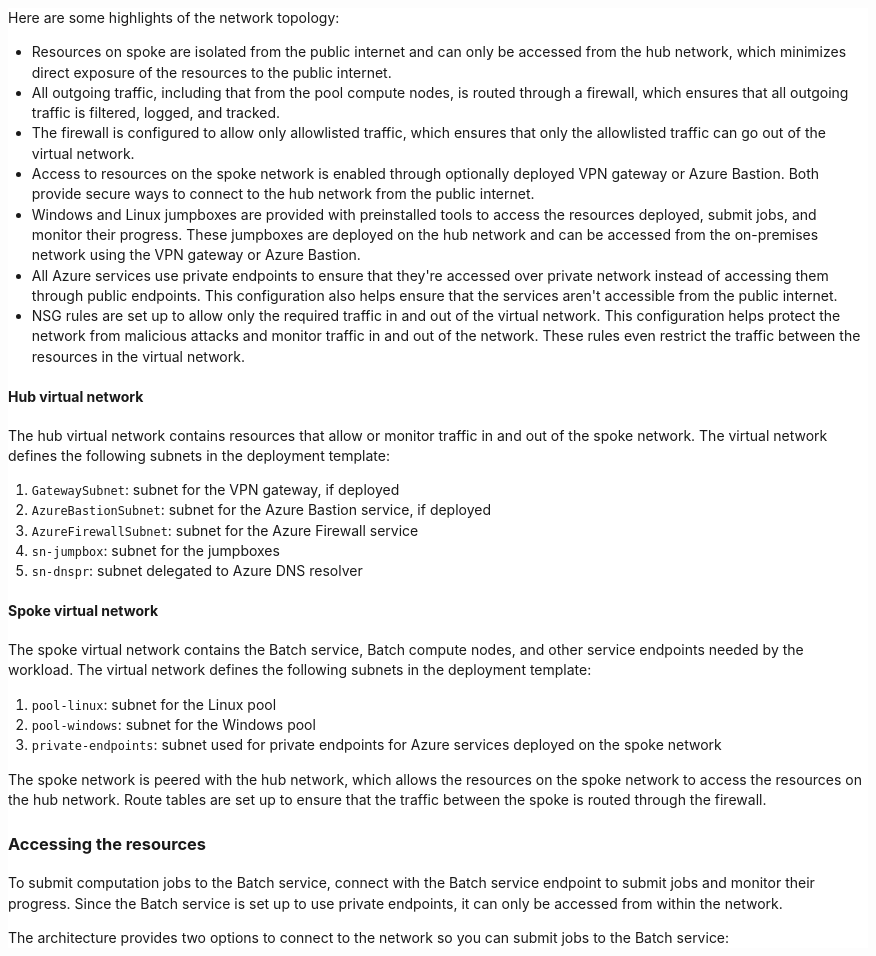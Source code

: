 Here are some highlights of the network topology:

- Resources on spoke are isolated from the public internet and can only be accessed from the hub network, which minimizes direct exposure of the resources to the public internet.
- All outgoing traffic, including that from the pool compute nodes, is routed through a firewall, which ensures that all outgoing traffic is filtered, logged, and tracked.
- The firewall is configured to allow only allowlisted traffic, which ensures that only the allowlisted traffic can go out of the virtual network.
- Access to resources on the spoke network is enabled through optionally deployed VPN gateway or Azure Bastion. Both provide secure ways to connect to the hub network from the public internet.
- Windows and Linux jumpboxes are provided with preinstalled tools to access the resources deployed, submit jobs, and monitor their progress. These jumpboxes are deployed on the hub network and can be accessed from the on-premises network using the VPN gateway or Azure Bastion.
- All Azure services use private endpoints to ensure that they're accessed over private network instead of accessing them through public endpoints. This configuration also helps ensure that the services aren't accessible from the public internet.
- NSG rules are set up to allow only the required traffic in and out of the virtual network. This configuration helps protect the network from malicious attacks and monitor traffic in and out of the network. These rules even restrict the traffic between the resources in the virtual network.

#### Hub virtual network

The hub virtual network contains resources that allow or monitor traffic in and out of the spoke network. The virtual network defines the following subnets in the deployment template:

1. `GatewaySubnet`: subnet for the VPN gateway, if deployed
1. `AzureBastionSubnet`: subnet for the Azure Bastion service, if deployed
1. `AzureFirewallSubnet`: subnet for the Azure Firewall service
1. `sn-jumpbox`: subnet for the jumpboxes
1. `sn-dnspr`: subnet delegated to Azure DNS resolver

#### Spoke virtual network

The spoke virtual network contains the Batch service, Batch compute nodes, and other service endpoints needed by the workload. The virtual network defines the following subnets in the deployment template:

1. `pool-linux`: subnet for the Linux pool
1. `pool-windows`: subnet for the Windows pool
1. `private-endpoints`: subnet used for private endpoints for Azure services deployed on the spoke network

The spoke network is peered with the hub network, which allows the resources on the spoke network to access the resources on the hub network. Route tables are set up to ensure that the traffic between the spoke is routed through the firewall.

### Accessing the resources

To submit computation jobs to the Batch service, connect with the Batch service endpoint to submit jobs and monitor their progress. Since the Batch service is set up to use private endpoints, it can only be accessed from within the network.

The architecture provides two options to connect to the network so you can submit jobs to the Batch service:
